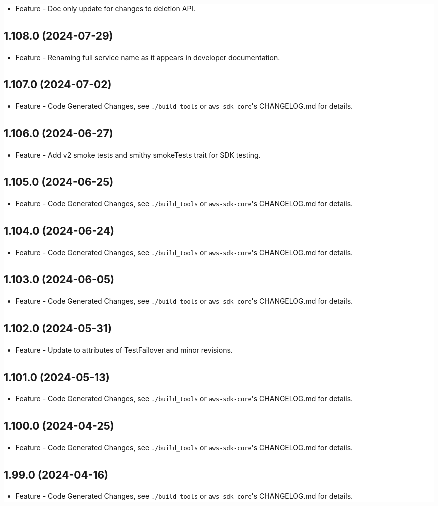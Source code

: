 * Feature - Doc only update for changes to deletion API.

1.108.0 (2024-07-29)
------------------

* Feature - Renaming full service name as it appears in developer documentation.

1.107.0 (2024-07-02)
------------------

* Feature - Code Generated Changes, see `./build_tools` or `aws-sdk-core`'s CHANGELOG.md for details.

1.106.0 (2024-06-27)
------------------

* Feature - Add v2 smoke tests and smithy smokeTests trait for SDK testing.

1.105.0 (2024-06-25)
------------------

* Feature - Code Generated Changes, see `./build_tools` or `aws-sdk-core`'s CHANGELOG.md for details.

1.104.0 (2024-06-24)
------------------

* Feature - Code Generated Changes, see `./build_tools` or `aws-sdk-core`'s CHANGELOG.md for details.

1.103.0 (2024-06-05)
------------------

* Feature - Code Generated Changes, see `./build_tools` or `aws-sdk-core`'s CHANGELOG.md for details.

1.102.0 (2024-05-31)
------------------

* Feature - Update to attributes of TestFailover and minor revisions.

1.101.0 (2024-05-13)
------------------

* Feature - Code Generated Changes, see `./build_tools` or `aws-sdk-core`'s CHANGELOG.md for details.

1.100.0 (2024-04-25)
------------------

* Feature - Code Generated Changes, see `./build_tools` or `aws-sdk-core`'s CHANGELOG.md for details.

1.99.0 (2024-04-16)
------------------

* Feature - Code Generated Changes, see `./build_tools` or `aws-sdk-core`'s CHANGELOG.md for details.
